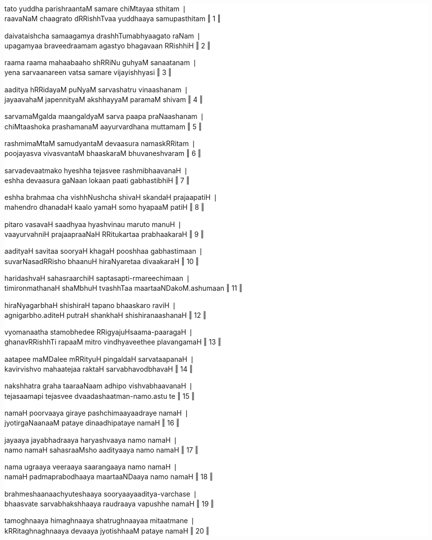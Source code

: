 tato yuddha parishraantaM samare chiMtayaa sthitam ❘  
raavaNaM chaagrato dRRishhTvaa yuddhaaya samupasthitam ‖ 1 ‖  

daivataishcha samaagamya drashhTumabhyaagato raNam ❘  
upagamyaa braveedraamam agastyo bhagavaan RRishhiH ‖ 2 ‖  

raama raama mahaabaaho shRRiNu guhyaM sanaatanam ❘  
yena sarvaanareen vatsa samare vijayishhyasi ‖ 3 ‖  

aaditya hRRidayaM puNyaM sarvashatru vinaashanam ❘  
jayaavahaM japennityaM akshhayyaM paramaM shivam ‖ 4 ‖  

sarvamaMgalda maangaldyaM sarva paapa praNaashanam ❘  
chiMtaashoka prashamanaM aayurvardhana muttamam ‖ 5 ‖  

rashmimaMtaM samudyantaM devaasura namaskRRitam ❘  
poojayasva vivasvantaM bhaaskaraM bhuvaneshvaram ‖ 6 ‖  

sarvadevaatmako hyeshha tejasvee rashmibhaavanaH ❘  
eshha devaasura gaNaan lokaan paati gabhastibhiH ‖ 7 ‖  

eshha brahmaa cha vishhNushcha shivaH skandaH prajaapatiH ❘  
mahendro dhanadaH kaalo yamaH somo hyapaaM patiH ‖ 8 ‖  

pitaro vasavaH saadhyaa hyashvinau maruto manuH ❘  
vaayurvahniH prajaapraaNaH RRitukartaa prabhaakaraH ‖ 9 ‖  

aadityaH savitaa sooryaH khagaH pooshhaa gabhastimaan ❘  
suvarNasadRRisho bhaanuH hiraNyaretaa divaakaraH ‖ 10 ‖  

haridashvaH sahasraarchiH saptasapti-rmareechimaan ❘  
timironmathanaH shaMbhuH tvashhTaa maartaaNDakoM.ashumaan ‖ 11 ‖  

hiraNyagarbhaH shishiraH tapano bhaaskaro raviH ❘  
agnigarbho.aditeH putraH shankhaH shishiranaashanaH ‖ 12 ‖  

vyomanaatha stamobhedee RRigyajuHsaama-paaragaH ❘  
ghanavRRishhTi rapaaM mitro vindhyaveethee plavangamaH ‖ 13 ‖  

aatapee maMDalee mRRityuH pingaldaH sarvataapanaH ❘  
kavirvishvo mahaatejaa raktaH sarvabhavodbhavaH ‖ 14 ‖  

nakshhatra graha taaraaNaam adhipo vishvabhaavanaH ❘  
tejasaamapi tejasvee dvaadashaatman-namo.astu te ‖ 15 ‖  

namaH poorvaaya giraye pashchimaayaadraye namaH ❘  
jyotirgaNaanaaM pataye dinaadhipataye namaH ‖ 16 ‖  

jayaaya jayabhadraaya haryashvaaya namo namaH ❘  
namo namaH sahasraaMsho aadityaaya namo namaH ‖ 17 ‖  

nama ugraaya veeraaya saarangaaya namo namaH ❘  
namaH padmaprabodhaaya maartaaNDaaya namo namaH ‖ 18 ‖  

brahmeshaanaachyuteshaaya sooryaayaaditya-varchase ❘  
bhaasvate sarvabhakshhaaya raudraaya vapushhe namaH ‖ 19 ‖  

tamoghnaaya himaghnaaya shatrughnaayaa mitaatmane ❘  
kRRitaghnaghnaaya devaaya jyotishhaaM pataye namaH ‖ 20 ‖  
